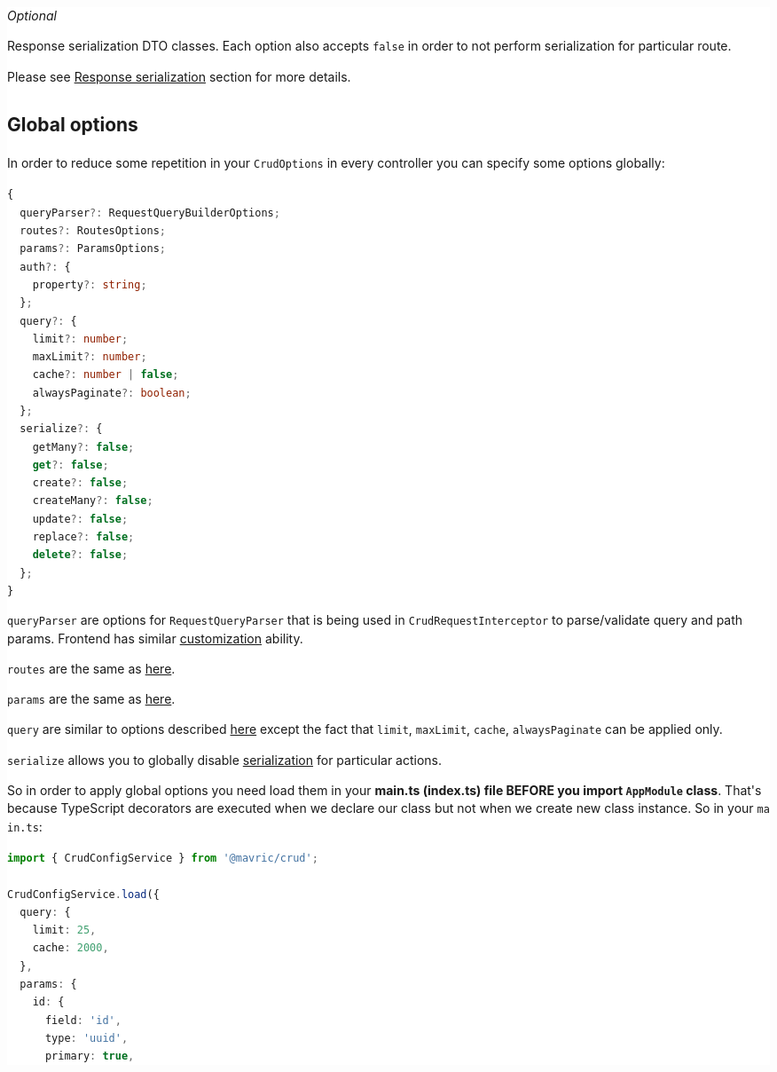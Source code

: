 _Optional_

Response serialization DTO classes. Each option also accepts `false` in order to not perform serialization for particular route.

Please see [Response serialization](#response-serialization) section for more details.

## Global options

In order to reduce some repetition in your `CrudOptions` in every controller you can specify some options globally:

```typescript
{
  queryParser?: RequestQueryBuilderOptions;
  routes?: RoutesOptions;
  params?: ParamsOptions;
  auth?: {
    property?: string;
  };
  query?: {
    limit?: number;
    maxLimit?: number;
    cache?: number | false;
    alwaysPaginate?: boolean;
  };
  serialize?: {
    getMany?: false;
    get?: false;
    create?: false;
    createMany?: false;
    update?: false;
    replace?: false;
    delete?: false;
  };
}
```

`queryParser` are options for `RequestQueryParser` that is being used in `CrudRequestInterceptor` to parse/validate query and path params. Frontend has similar [customization](https://github.com/dataui/crud/wiki/Requests#customize) ability.

`routes` are the same as [here](#routes).

`params` are the same as [here](#params).

`query` are similar to options described [here](#query) except the fact that `limit`, `maxLimit`, `cache`, `alwaysPaginate` can be applied only.

`serialize` allows you to globally disable [serialization](#serialize) for particular actions.

So in order to apply global options you need load them in your **main.ts (index.ts) file BEFORE you import `AppModule` class**. That's because TypeScript decorators are executed when we declare our class but not when we create new class instance. So in your `main.ts`:

```typescript
import { CrudConfigService } from '@mavric/crud';

CrudConfigService.load({
  query: {
    limit: 25,
    cache: 2000,
  },
  params: {
    id: {
      field: 'id',
      type: 'uuid',
      primary: true,
```